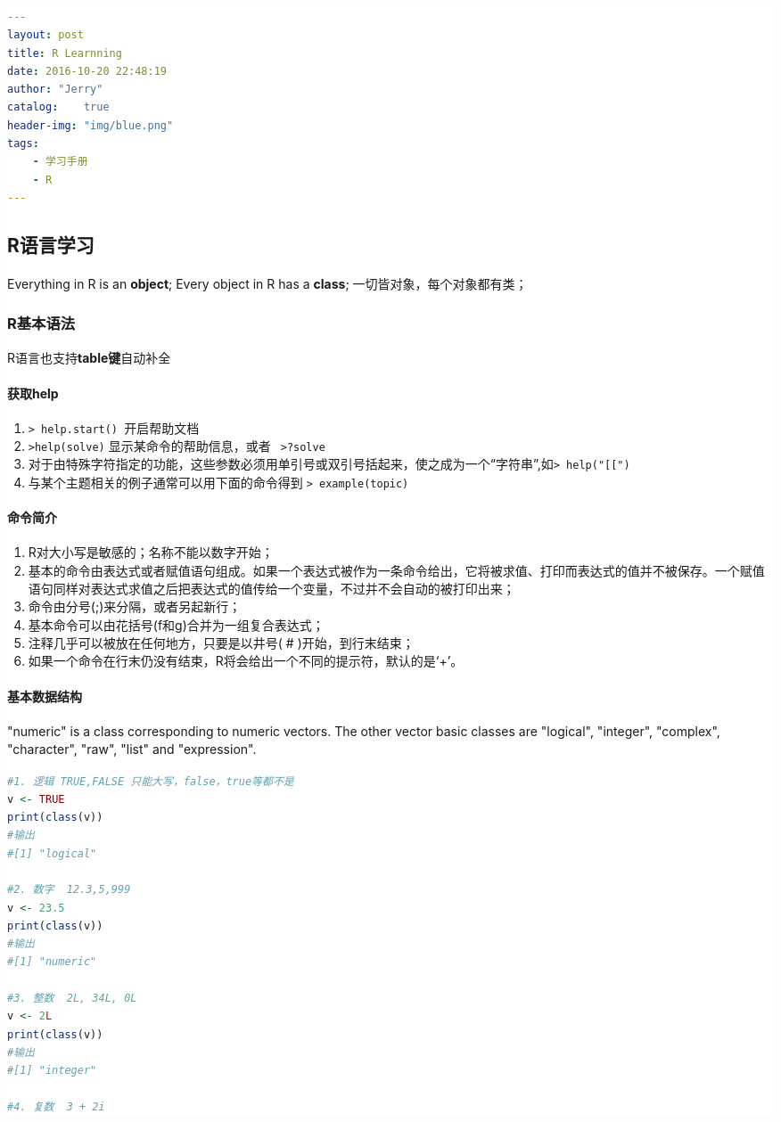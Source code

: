 ```yaml
---
layout: post
title: R Learnning
date: 2016-10-20 22:48:19
author: "Jerry"
catalog:    true
header-img: "img/blue.png"
tags: 
    - 学习手册
    - R
---
```


## R语言学习

Everything in R is an **object**; Every object in R has a **class**;
一切皆对象，每个对象都有类；

### R基本语法

R语言也支持**table键**自动补全

#### 获取help

1. `> help.start() `开启帮助文档
2. `>help(solve)` 显示某命令的帮助信息，或者 ` >?solve`
3. 对于由特殊字符指定的功能，这些参数必须用单引号或双引号括起来，使之成为一个“字符串”,如`> help("[[")`
4. 与某个主题相关的例子通常可以用下面的命令得到
`> example(topic)`

#### 命令简介

1. R对大小写是敏感的；名称不能以数字开始；
2. 基本的命令由表达式或者赋值语句组成。如果一个表达式被作为一条命令给出，它将被求值、打印而表达式的值并不被保存。一个赋值语句同样对表达式求值之后把表达式的值传给一个变量，不过并不会自动的被打印出来；
3. 命令由分号(;)来分隔，或者另起新行；
4. 基本命令可以由花括号(f和g)合并为一组复合表达式；
5. 注释几乎可以被放在任何地方，只要是以井号( # )开始，到行末结束；
6. 如果一个命令在行末仍没有结束，R将会给出一个不同的提示符，默认的是‘+’。

#### 基本数据结构

"numeric" is a class corresponding to numeric vectors. The other vector basic classes are "logical", "integer", "complex", "character", "raw", "list" and "expression".

```R
#1. 逻辑 TRUE,FALSE 只能大写，false，true等都不是
v <- TRUE
print(class(v))
#输出
#[1] "logical" 

#2. 数字  12.3,5,999
v <- 23.5
print(class(v))
#输出
#[1] "numeric" 

#3. 整数  2L, 34L, 0L 
v <- 2L 
print(class(v))
#输出
#[1] "integer" 

#4. 复数  3 + 2i 
```
